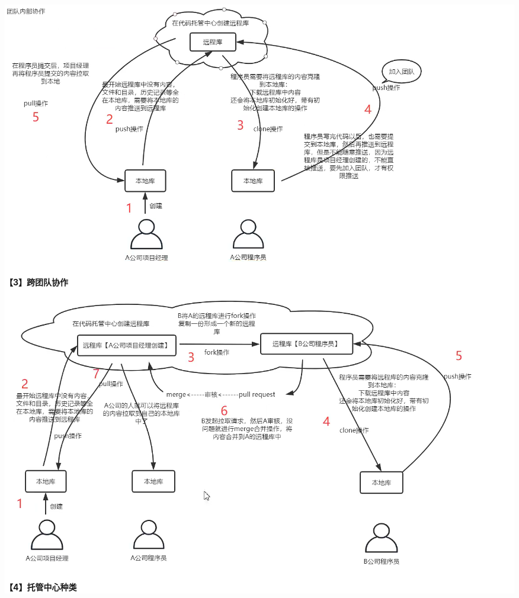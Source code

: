 <img src="_media/tools/Git/团队内部协作.png"/>

#### 【3】跨团队协作

<img src="_media/tools/Git/跨团队协作.png"/>

#### 【4】托管中心种类

